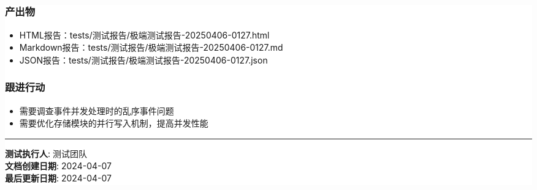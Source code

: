 ### 产出物
- HTML报告：tests/测试报告/极端测试报告-20250406-0127.html
- Markdown报告：tests/测试报告/极端测试报告-20250406-0127.md
- JSON报告：tests/测试报告/极端测试报告-20250406-0127.json

### 跟进行动
- 需要调查事件并发处理时的乱序事件问题
- 需要优化存储模块的并行写入机制，提高并发性能

---

**测试执行人**: 测试团队  
**文档创建日期**: 2024-04-07  
**最后更新日期**: 2024-04-07 
